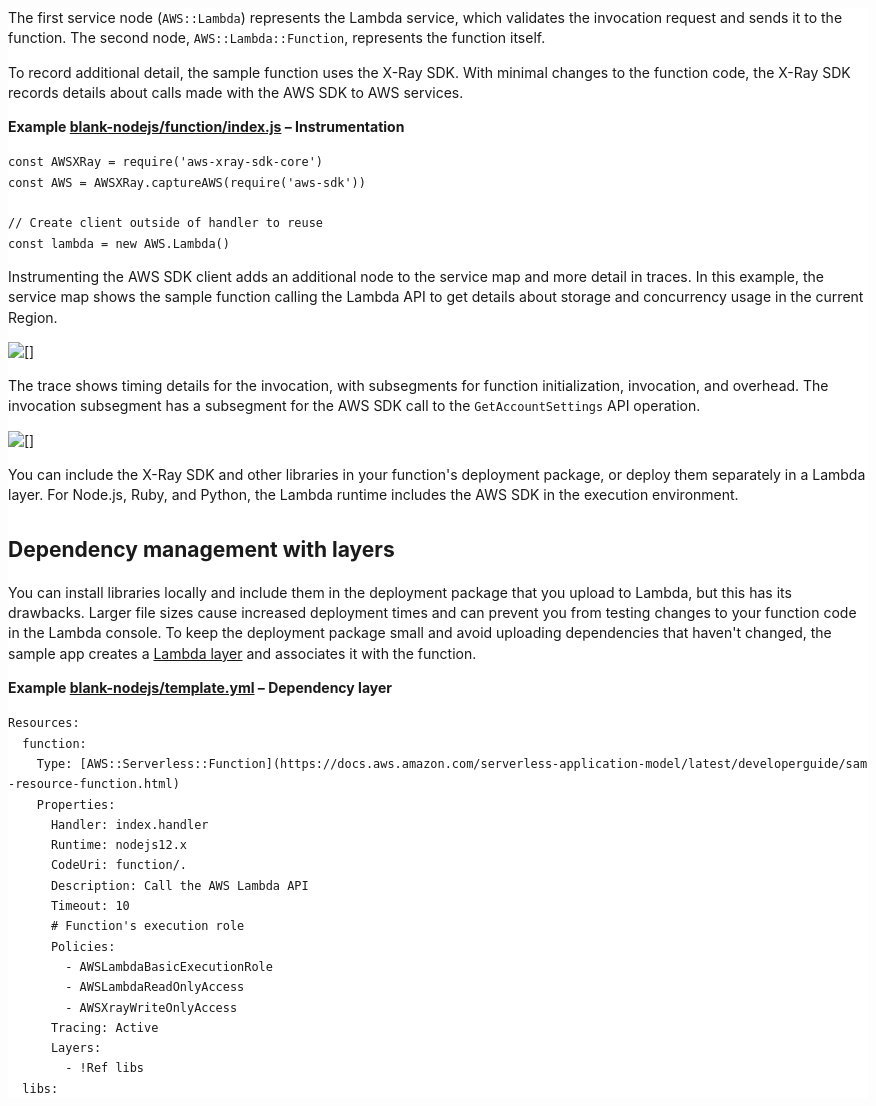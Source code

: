 The first service node \(`AWS::Lambda`\) represents the Lambda service, which validates the invocation request and sends it to the function\. The second node, `AWS::Lambda::Function`, represents the function itself\.

To record additional detail, the sample function uses the X\-Ray SDK\. With minimal changes to the function code, the X\-Ray SDK records details about calls made with the AWS SDK to AWS services\.

**Example [blank\-nodejs/function/index\.js](https://github.com/awsdocs/aws-lambda-developer-guide/blob/master/sample-apps/blank-nodejs/function/index.js) – Instrumentation**  

```
const AWSXRay = require('aws-xray-sdk-core')
const AWS = AWSXRay.captureAWS(require('aws-sdk'))

// Create client outside of handler to reuse
const lambda = new AWS.Lambda()
```

Instrumenting the AWS SDK client adds an additional node to the service map and more detail in traces\. In this example, the service map shows the sample function calling the Lambda API to get details about storage and concurrency usage in the current Region\.

![\[\]](http://docs.aws.amazon.com/lambda/latest/dg/images/blank-servicemap.png)

The trace shows timing details for the invocation, with subsegments for function initialization, invocation, and overhead\. The invocation subsegment has a subsegment for the AWS SDK call to the `GetAccountSettings` API operation\.

![\[\]](http://docs.aws.amazon.com/lambda/latest/dg/images/blank-trace.png)

You can include the X\-Ray SDK and other libraries in your function's deployment package, or deploy them separately in a Lambda layer\. For Node\.js, Ruby, and Python, the Lambda runtime includes the AWS SDK in the execution environment\.

## Dependency management with layers<a name="samples-blank-dependencies"></a>

You can install libraries locally and include them in the deployment package that you upload to Lambda, but this has its drawbacks\. Larger file sizes cause increased deployment times and can prevent you from testing changes to your function code in the Lambda console\. To keep the deployment package small and avoid uploading dependencies that haven't changed, the sample app creates a [Lambda layer](configuration-layers.md) and associates it with the function\.

**Example [blank\-nodejs/template\.yml](https://github.com/awsdocs/aws-lambda-developer-guide/blob/master/sample-apps/blank-nodejs/template.yml) – Dependency layer**  

```
Resources:
  function:
    Type: [AWS::Serverless::Function](https://docs.aws.amazon.com/serverless-application-model/latest/developerguide/sam-resource-function.html)
    Properties:
      Handler: index.handler
      Runtime: nodejs12.x
      CodeUri: function/.
      Description: Call the AWS Lambda API
      Timeout: 10
      # Function's execution role
      Policies:
        - AWSLambdaBasicExecutionRole
        - AWSLambdaReadOnlyAccess
        - AWSXrayWriteOnlyAccess
      Tracing: Active
      Layers:
        - !Ref libs
  libs:
```